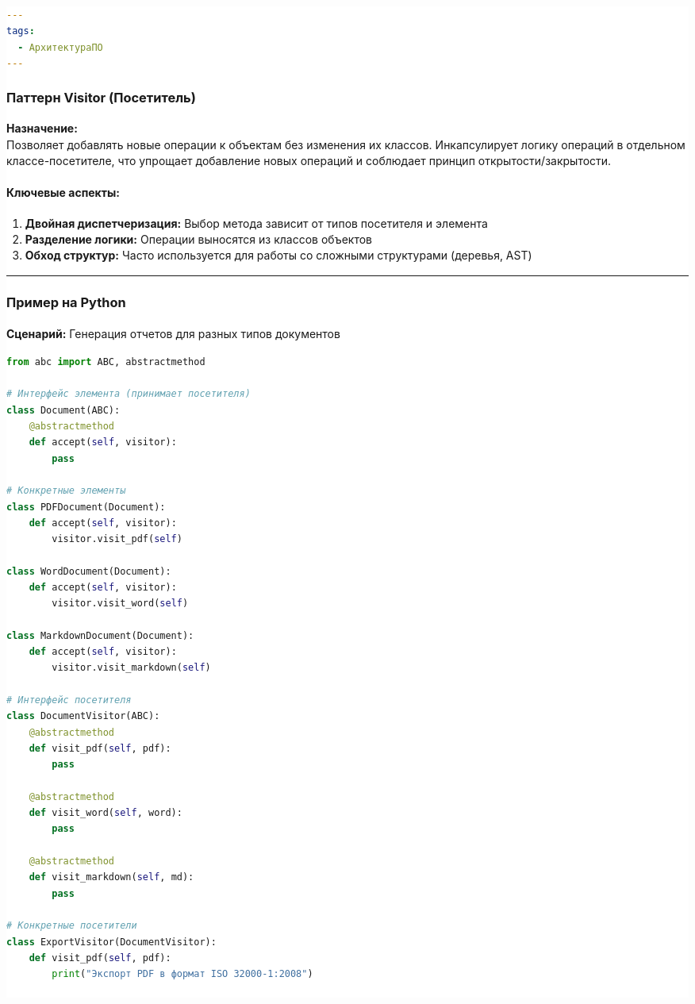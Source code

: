 ```yaml
---
tags:
  - АрхитектураПО
---
```


### Паттерн Visitor (Посетитель)
**Назначение:**  
Позволяет добавлять новые операции к объектам без изменения их классов. Инкапсулирует логику операций в отдельном классе-посетителе, что упрощает добавление новых операций и соблюдает принцип открытости/закрытости.

#### Ключевые аспекты:
1. **Двойная диспетчеризация:** Выбор метода зависит от типов посетителя и элемента
2. **Разделение логики:** Операции выносятся из классов объектов
3. **Обход структур:** Часто используется для работы со сложными структурами (деревья, AST)

---

### Пример на Python
**Сценарий:** Генерация отчетов для разных типов документов

```python
from abc import ABC, abstractmethod

# Интерфейс элемента (принимает посетителя)
class Document(ABC):
    @abstractmethod
    def accept(self, visitor):
        pass

# Конкретные элементы
class PDFDocument(Document):
    def accept(self, visitor):
        visitor.visit_pdf(self)

class WordDocument(Document):
    def accept(self, visitor):
        visitor.visit_word(self)

class MarkdownDocument(Document):
    def accept(self, visitor):
        visitor.visit_markdown(self)

# Интерфейс посетителя
class DocumentVisitor(ABC):
    @abstractmethod
    def visit_pdf(self, pdf):
        pass
    
    @abstractmethod
    def visit_word(self, word):
        pass
    
    @abstractmethod
    def visit_markdown(self, md):
        pass

# Конкретные посетители
class ExportVisitor(DocumentVisitor):
    def visit_pdf(self, pdf):
        print("Экспорт PDF в формат ISO 32000-1:2008")
    
```